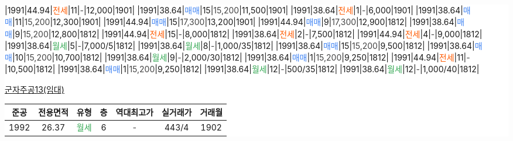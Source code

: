 |1991|44.94|<span style="color:#ff5a00">전세</span>|11|<span style="color:#444444">-</span>|12,000|1901|
|1991|38.64|<span style="color:#4285f3">매매</span>|15|<span style="color:#444444">15,200</span>|11,500|1901|
|1991|38.64|<span style="color:#ff5a00">전세</span>|1|<span style="color:#444444">-</span>|6,000|1901|
|1991|38.64|<span style="color:#4285f3">매매</span>|11|<span style="color:#444444">15,200</span>|12,300|1901|
|1991|44.94|<span style="color:#4285f3">매매</span>|15|<span style="color:#444444">17,300</span>|13,200|1901|
|1991|44.94|<span style="color:#4285f3">매매</span>|9|<span style="color:#444444">17,300</span>|12,900|1812|
|1991|38.64|<span style="color:#4285f3">매매</span>|9|<span style="color:#444444">15,200</span>|12,800|1812|
|1991|44.94|<span style="color:#ff5a00">전세</span>|15|<span style="color:#444444">-</span>|8,000|1812|
|1991|38.64|<span style="color:#ff5a00">전세</span>|2|<span style="color:#444444">-</span>|7,500|1812|
|1991|44.94|<span style="color:#ff5a00">전세</span>|4|<span style="color:#444444">-</span>|9,000|1812|
|1991|38.64|<span style="color:#34a853">월세</span>|5|<span style="color:#444444">-</span>|7,000/5|1812|
|1991|38.64|<span style="color:#34a853">월세</span>|8|<span style="color:#444444">-</span>|1,000/35|1812|
|1991|38.64|<span style="color:#4285f3">매매</span>|15|<span style="color:#444444">15,200</span>|9,500|1812|
|1991|38.64|<span style="color:#4285f3">매매</span>|10|<span style="color:#444444">15,200</span>|10,700|1812|
|1991|38.64|<span style="color:#34a853">월세</span>|9|<span style="color:#444444">-</span>|2,000/30|1812|
|1991|38.64|<span style="color:#4285f3">매매</span>|1|<span style="color:#444444">15,200</span>|9,250|1812|
|1991|44.94|<span style="color:#ff5a00">전세</span>|11|<span style="color:#444444">-</span>|10,500|1812|
|1991|38.64|<span style="color:#4285f3">매매</span>|1|<span style="color:#444444">15,200</span>|9,250|1812|
|1991|38.64|<span style="color:#34a853">월세</span>|12|<span style="color:#444444">-</span>|500/35|1812|
|1991|38.64|<span style="color:#34a853">월세</span>|12|<span style="color:#444444">-</span>|1,000/40|1812|


<script async src="//pagead2.googlesyndication.com/pagead/js/adsbygoogle.js"></script>

<ins class="adsbygoogle"
     style="display:block"
     data-ad-client="ca-pub-2446590836940007"
     data-ad-slot="1659523306"
     data-ad-format="auto"
     data-full-width-responsive="true"></ins>
<script>
(adsbygoogle = window.adsbygoogle || []).push({});
</script>


[군자주공13(임대)](https://search.naver.com/search.naver?query=%EA%B2%BD%EA%B8%B0%EB%8F%84+%EC%95%88%EC%82%B0%EC%8B%9C+%EB%8B%A8%EC%9B%90%EA%B5%AC+%EC%84%A0%EB%B6%80%EB%8F%99+%EA%B5%B0%EC%9E%90%EC%A3%BC%EA%B3%B513%28%EC%9E%84%EB%8C%80%29)

|준공|전용면적|유형|층|역대최고가|실거래가|거래월|
|:---:|:---:|:---:|:---:|:---:|:---:|:---:|
|1992|26.37|<span style="color:#34a853">월세</span>|6|<span style="color:#444444">-</span>|443/4|1902|

